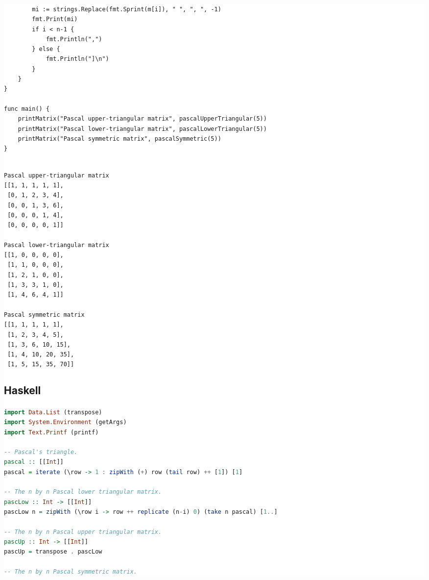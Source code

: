 ```
        mi := strings.Replace(fmt.Sprint(m[i]), " ", ", ", -1)
        fmt.Print(mi)
        if i < n-1 {
            fmt.Println(",")
        } else {
            fmt.Println("]\n")
        }
    }
}

func main() {
    printMatrix("Pascal upper-triangular matrix", pascalUpperTriangular(5))
    printMatrix("Pascal lower-triangular matrix", pascalLowerTriangular(5))
    printMatrix("Pascal symmetric matrix", pascalSymmetric(5))
}
```


```txt

Pascal upper-triangular matrix
[[1, 1, 1, 1, 1],
 [0, 1, 2, 3, 4],
 [0, 0, 1, 3, 6],
 [0, 0, 0, 1, 4],
 [0, 0, 0, 0, 1]]

Pascal lower-triangular matrix
[[1, 0, 0, 0, 0],
 [1, 1, 0, 0, 0],
 [1, 2, 1, 0, 0],
 [1, 3, 3, 1, 0],
 [1, 4, 6, 4, 1]]

Pascal symmetric matrix
[[1, 1, 1, 1, 1],
 [1, 2, 3, 4, 5],
 [1, 3, 6, 10, 15],
 [1, 4, 10, 20, 35],
 [1, 5, 15, 35, 70]]

```



## Haskell


```haskell
import Data.List (transpose)
import System.Environment (getArgs)
import Text.Printf (printf)

-- Pascal's triangle.
pascal :: [[Int]]
pascal = iterate (\row -> 1 : zipWith (+) row (tail row) ++ [1]) [1]

-- The n by n Pascal lower triangular matrix.
pascLow :: Int -> [[Int]]
pascLow n = zipWith (\row i -> row ++ replicate (n-i) 0) (take n pascal) [1..]

-- The n by n Pascal upper triangular matrix.
pascUp :: Int -> [[Int]]
pascUp = transpose . pascLow

-- The n by n Pascal symmetric matrix.
```